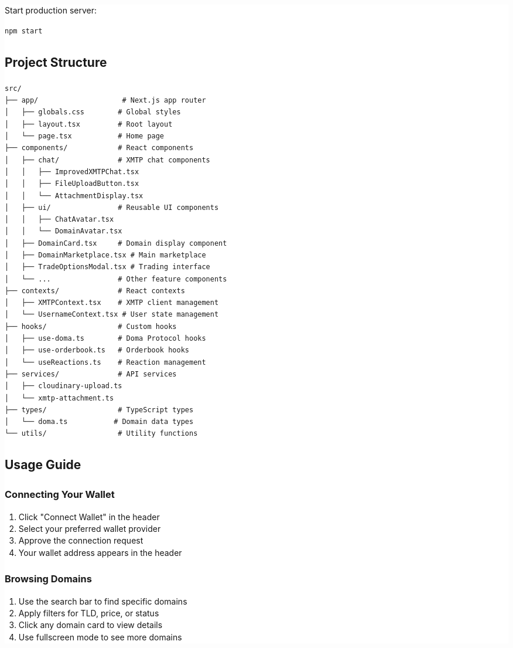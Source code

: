 Start production server:
```bash
npm start
```

## Project Structure

```
src/
├── app/                    # Next.js app router
│   ├── globals.css        # Global styles
│   ├── layout.tsx         # Root layout
│   └── page.tsx           # Home page
├── components/            # React components
│   ├── chat/              # XMTP chat components
│   │   ├── ImprovedXMTPChat.tsx
│   │   ├── FileUploadButton.tsx
│   │   └── AttachmentDisplay.tsx
│   ├── ui/                # Reusable UI components
│   │   ├── ChatAvatar.tsx
│   │   └── DomainAvatar.tsx
│   ├── DomainCard.tsx     # Domain display component
│   ├── DomainMarketplace.tsx # Main marketplace
│   ├── TradeOptionsModal.tsx # Trading interface
│   └── ...                # Other feature components
├── contexts/              # React contexts
│   ├── XMTPContext.tsx    # XMTP client management
│   └── UsernameContext.tsx # User state management
├── hooks/                 # Custom hooks
│   ├── use-doma.ts        # Doma Protocol hooks
│   ├── use-orderbook.ts   # Orderbook hooks
│   └── useReactions.ts    # Reaction management
├── services/              # API services
│   ├── cloudinary-upload.ts
│   └── xmtp-attachment.ts
├── types/                 # TypeScript types
│   └── doma.ts           # Domain data types
└── utils/                 # Utility functions
```

## Usage Guide

### Connecting Your Wallet
1. Click "Connect Wallet" in the header
2. Select your preferred wallet provider
3. Approve the connection request
4. Your wallet address appears in the header

### Browsing Domains
1. Use the search bar to find specific domains
2. Apply filters for TLD, price, or status
3. Click any domain card to view details
4. Use fullscreen mode to see more domains
